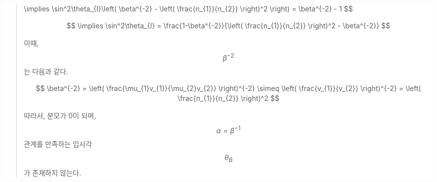 > \implies \sin^2\theta_{I}\left( \beta^{-2} - \left( \frac{n_{1}}{n_{2}} \right)^2 \right) = \beta^{-2} - 1
> $$
> 
> 
> $$
> \implies \sin^2\theta_{I} = \frac{1-\beta^{-2}}{\left( \frac{n_{1}}{n_{2}} \right)^2 - \beta^{-2}}
> $$
> 
> 이때, $$\beta^{-2}$$는 다음과 같다.
> 
> $$
> \beta^{-2} = \left( \frac{\mu_{1}v_{1}}{\mu_{2}v_{2}} \right)^{-2} \simeq \left( \frac{v_{1}}{v_{2}} \right)^{-2} = \left( \frac{n_{1}}{n_{2}} \right)^2
> $$
> 
> 따라서, 분모가 0이 되며, $$\alpha=\beta^{-1}$$ 관계를 만족하는 입사각 $$\theta_{B}$$가 존재하지 않는다.